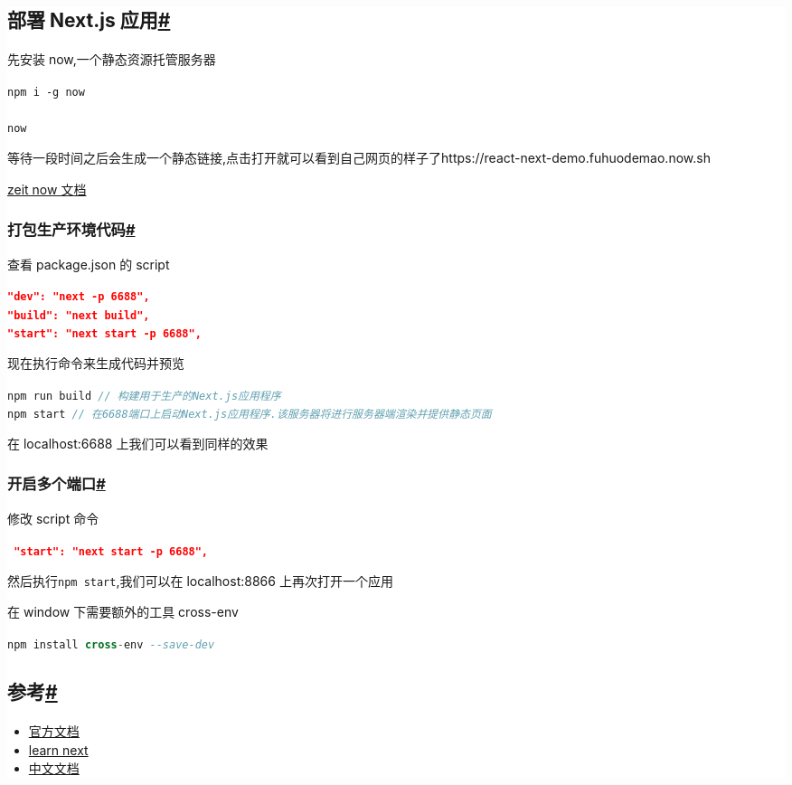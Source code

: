 ## 部署 Next.js 应用[#](https://www.cnblogs.com/mybilibili/p/11615055.html#部署-nextjs-应用)

先安装 now,一个静态资源托管服务器

```css
npm i -g now

now
```

等待一段时间之后会生成一个静态链接,点击打开就可以看到自己网页的样子了https://react-next-demo.fuhuodemao.now.sh

[zeit now 文档](https://zeit.co/docs#related)

### 打包生产环境代码[#](https://www.cnblogs.com/mybilibili/p/11615055.html#打包生产环境代码)

查看 package.json 的 script

```json
"dev": "next -p 6688",
"build": "next build",
"start": "next start -p 6688",
```

现在执行命令来生成代码并预览

```cpp
npm run build // 构建用于生产的Next.js应用程序
npm start // 在6688端口上启动Next.js应用程序.该服务器将进行服务器端渲染并提供静态页面
```

在 localhost:6688 上我们可以看到同样的效果

### 开启多个端口[#](https://www.cnblogs.com/mybilibili/p/11615055.html#开启多个端口)

修改 script 命令

```json
 "start": "next start -p 6688",
```

然后执行`npm start`,我们可以在 localhost:8866 上再次打开一个应用

在 window 下需要额外的工具 cross-env

```sql
npm install cross-env --save-dev
```





## 参考[#](https://www.cnblogs.com/mybilibili/p/11615055.html#参考)

- [官方文档](https://nextjs.org/docs)
- [learn next](https://nextjs.org/learn/basics/getting-started/setup)
- [中文文档](https://nextjs.frontendx.cn/docs)


